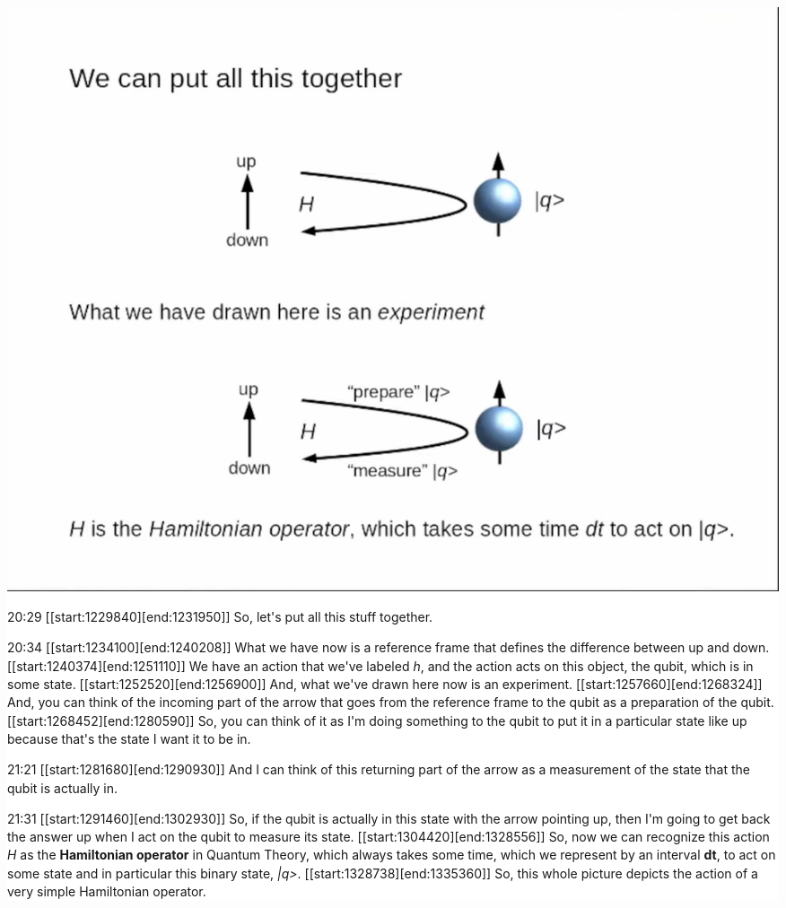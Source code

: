 ![Putting it all Together](../../Video/Video12.png)

20:29 [[start:1229840][end:1231950]] So, let's put all this stuff together.

20:34 [[start:1234100][end:1240208]] What we have now is a reference frame that defines the difference between up and down.
[[start:1240374][end:1251110]] We have an action that we've labeled *h*, and the action acts on this object, the qubit, which is in some state.
[[start:1252520][end:1256900]] And, what we've drawn here now is an experiment.
[[start:1257660][end:1268324]] And, you can think of the incoming part of the arrow that goes from the reference frame to the qubit as a preparation of the qubit.
[[start:1268452][end:1280590]] So, you can think of it as I'm doing something to the qubit to put it in a particular state like up because that's the state I want it to be in.

21:21 [[start:1281680][end:1290930]] And I can think of this returning part of the arrow as a measurement of the state that the qubit is actually in.

21:31 [[start:1291460][end:1302930]] So, if the qubit is actually in this state with the arrow pointing up, then I'm going to get back the answer up when I act on the qubit to measure its state.
[[start:1304420][end:1328556]] So, now we can recognize this action *H* as the **Hamiltonian operator** in Quantum Theory, which always takes some time, which we represent by an interval **dt**, to act on some state and in particular this binary state, *|q>*.
[[start:1328738][end:1335360]] So, this whole picture depicts the action of a very simple Hamiltonian operator.
